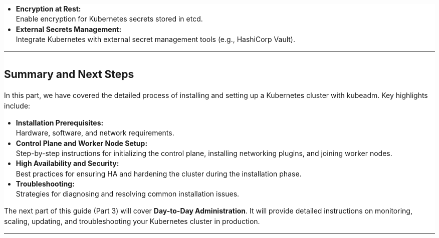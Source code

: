 - **Encryption at Rest:**  
  Enable encryption for Kubernetes secrets stored in etcd.
- **External Secrets Management:**  
  Integrate Kubernetes with external secret management tools (e.g., HashiCorp Vault).

---

## Summary and Next Steps

In this part, we have covered the detailed process of installing and setting up a Kubernetes cluster with kubeadm. Key highlights include:

- **Installation Prerequisites:**  
  Hardware, software, and network requirements.
- **Control Plane and Worker Node Setup:**  
  Step-by-step instructions for initializing the control plane, installing networking plugins, and joining worker nodes.
- **High Availability and Security:**  
  Best practices for ensuring HA and hardening the cluster during the installation phase.
- **Troubleshooting:**  
  Strategies for diagnosing and resolving common installation issues.

The next part of this guide (Part 3) will cover **Day-to-Day Administration**. It will provide detailed instructions on monitoring, scaling, updating, and troubleshooting your Kubernetes cluster in production.

---
